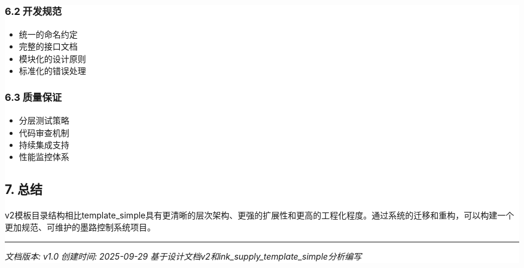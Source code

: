 ### 6.2 开发规范
- 统一的命名约定
- 完整的接口文档
- 模块化的设计原则
- 标准化的错误处理

### 6.3 质量保证
- 分层测试策略
- 代码审查机制
- 持续集成支持
- 性能监控体系

## 7. 总结

v2模板目录结构相比template_simple具有更清晰的层次架构、更强的扩展性和更高的工程化程度。通过系统的迁移和重构，可以构建一个更加规范、可维护的墨路控制系统项目。

---

*文档版本: v1.0*
*创建时间: 2025-09-29*
*基于设计文档v2和ink_supply_template_simple分析编写*